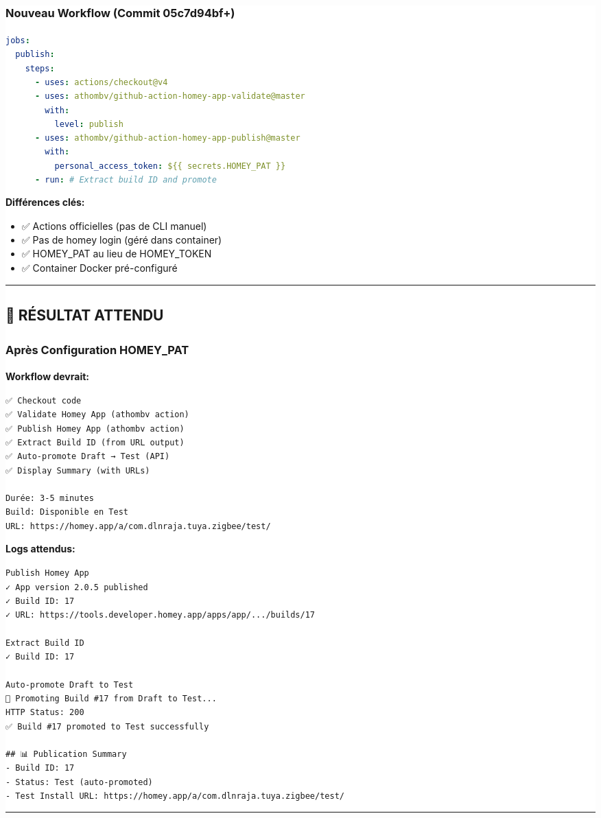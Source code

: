 ### Nouveau Workflow (Commit 05c7d94bf+)
```yaml
jobs:
  publish:
    steps:
      - uses: actions/checkout@v4
      - uses: athombv/github-action-homey-app-validate@master
        with:
          level: publish
      - uses: athombv/github-action-homey-app-publish@master
        with:
          personal_access_token: ${{ secrets.HOMEY_PAT }}
      - run: # Extract build ID and promote
```

**Différences clés:**
- ✅ Actions officielles (pas de CLI manuel)
- ✅ Pas de homey login (géré dans container)
- ✅ HOMEY_PAT au lieu de HOMEY_TOKEN
- ✅ Container Docker pré-configuré

---

## 🔮 RÉSULTAT ATTENDU

### Après Configuration HOMEY_PAT

**Workflow devrait:**
```
✅ Checkout code
✅ Validate Homey App (athombv action)
✅ Publish Homey App (athombv action)
✅ Extract Build ID (from URL output)
✅ Auto-promote Draft → Test (API)
✅ Display Summary (with URLs)

Durée: 3-5 minutes
Build: Disponible en Test
URL: https://homey.app/a/com.dlnraja.tuya.zigbee/test/
```

**Logs attendus:**
```
Publish Homey App
✓ App version 2.0.5 published
✓ Build ID: 17
✓ URL: https://tools.developer.homey.app/apps/app/.../builds/17

Extract Build ID
✓ Build ID: 17

Auto-promote Draft to Test
🚀 Promoting Build #17 from Draft to Test...
HTTP Status: 200
✅ Build #17 promoted to Test successfully

## 📊 Publication Summary
- Build ID: 17
- Status: Test (auto-promoted)
- Test Install URL: https://homey.app/a/com.dlnraja.tuya.zigbee/test/
```

---